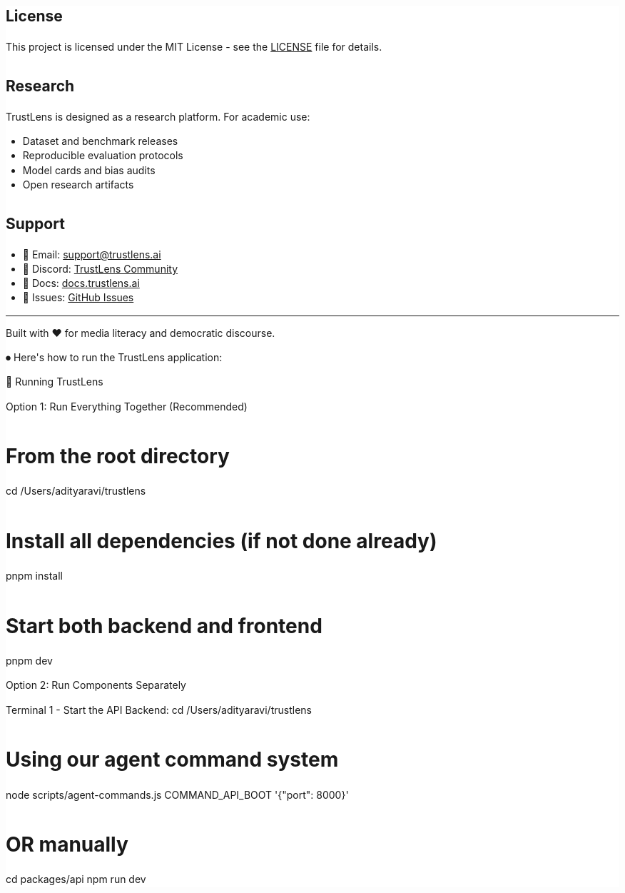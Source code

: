 ## License

This project is licensed under the MIT License - see the [LICENSE](LICENSE) file for details.

## Research

TrustLens is designed as a research platform. For academic use:

- Dataset and benchmark releases
- Reproducible evaluation protocols
- Model cards and bias audits
- Open research artifacts

## Support

- 📧 Email: support@trustlens.ai
- 💬 Discord: [TrustLens Community](https://discord.gg/trustlens)
- 📖 Docs: [docs.trustlens.ai](https://docs.trustlens.ai)
- 🐛 Issues: [GitHub Issues](https://github.com/trustlens/trustlens/issues)

---

Built with ❤️ for media literacy and democratic discourse.


⏺ Here's how to run the TrustLens application:

  🚀 Running TrustLens

  Option 1: Run Everything Together (Recommended)

  # From the root directory
  cd /Users/adityaravi/trustlens

  # Install all dependencies (if not done already)
  pnpm install

  # Start both backend and frontend
  pnpm dev

  Option 2: Run Components Separately

  Terminal 1 - Start the API Backend:
  cd /Users/adityaravi/trustlens

  # Using our agent command system
  node scripts/agent-commands.js COMMAND_API_BOOT '{"port": 8000}'

  # OR manually
  cd packages/api
  npm run dev
